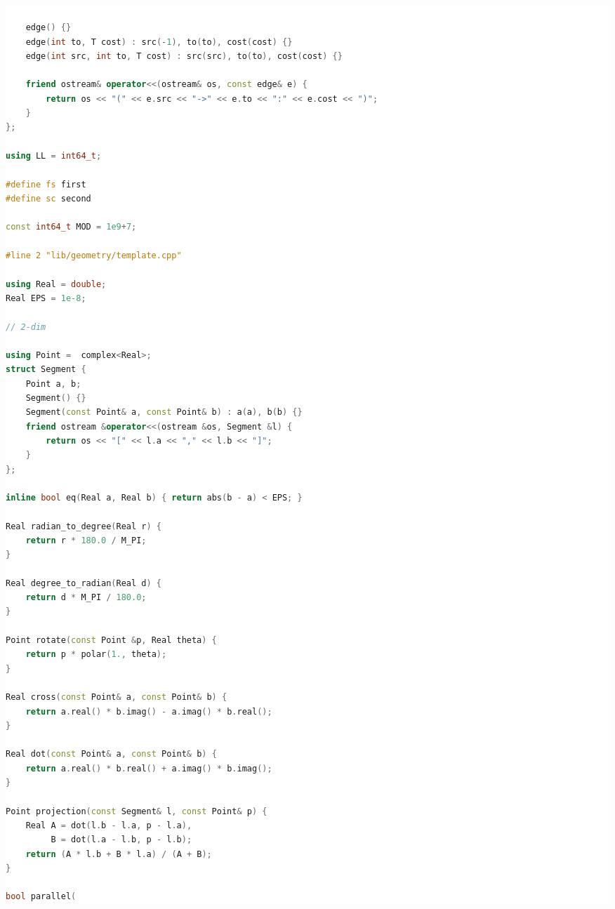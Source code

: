 ```cpp

    edge() {}
    edge(int to, T cost) : src(-1), to(to), cost(cost) {}
    edge(int src, int to, T cost) : src(src), to(to), cost(cost) {}

    friend ostream& operator<<(ostream& os, const edge& e) {
        return os << "(" << e.src << "->" << e.to << ":" << e.cost << ")";
    }
};

using LL = int64_t;

#define fs first
#define sc second

const int64_t MOD = 1e9+7;

#line 2 "lib/geometry/template.cpp"

using Real = double;
Real EPS = 1e-8;

// 2-dim

using Point =  complex<Real>;
struct Segment {
    Point a, b;
    Segment() {}
    Segment(const Point& a, const Point& b) : a(a), b(b) {}
    friend ostream &operator<<(ostream &os, Segment &l) {
        return os << "[" << l.a << "," << l.b << "]";
    }
};

inline bool eq(Real a, Real b) { return abs(b - a) < EPS; }

Real radian_to_degree(Real r) {
    return r * 180.0 / M_PI;
}

Real degree_to_radian(Real d) {
    return d * M_PI / 180.0;
}

Point rotate(const Point &p, Real theta) {
    return p * polar(1., theta);
}

Real cross(const Point& a, const Point& b) {
    return a.real() * b.imag() - a.imag() * b.real();
}

Real dot(const Point& a, const Point& b) {
    return a.real() * b.real() + a.imag() * b.imag();
}

Point projection(const Segment& l, const Point& p) {
    Real A = dot(l.b - l.a, p - l.a),
         B = dot(l.a - l.b, p - l.b);
    return (A * l.b + B * l.a) / (A + B);
}

bool parallel(
```